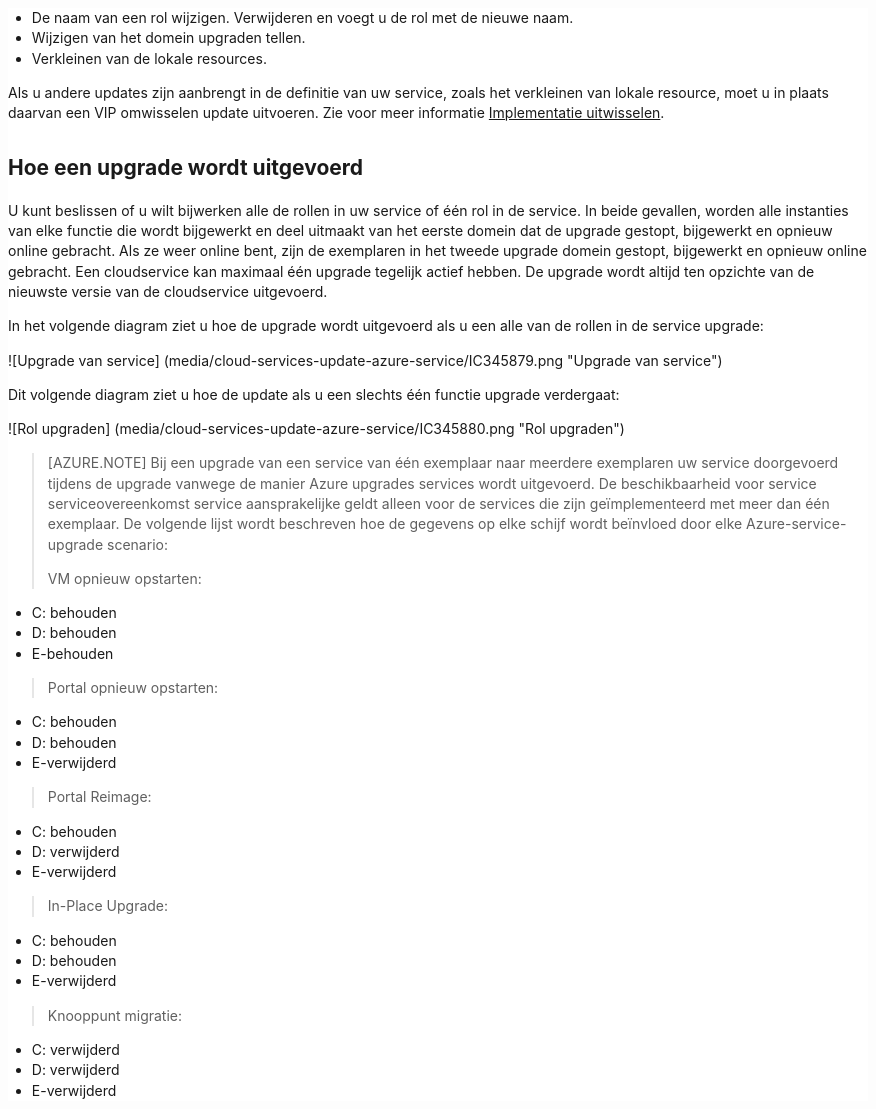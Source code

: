-   De naam van een rol wijzigen. Verwijderen en voegt u de rol met de nieuwe naam.
-   Wijzigen van het domein upgraden tellen.
-   Verkleinen van de lokale resources.

Als u andere updates zijn aanbrengt in de definitie van uw service, zoals het verkleinen van lokale resource, moet u in plaats daarvan een VIP omwisselen update uitvoeren. Zie voor meer informatie [Implementatie uitwisselen](https://msdn.microsoft.com/library/azure/ee460814.aspx).

<a name="howanupgradeproceeds"></a>
## <a name="how-an-upgrade-proceeds"></a>Hoe een upgrade wordt uitgevoerd
U kunt beslissen of u wilt bijwerken alle de rollen in uw service of één rol in de service. In beide gevallen, worden alle instanties van elke functie die wordt bijgewerkt en deel uitmaakt van het eerste domein dat de upgrade gestopt, bijgewerkt en opnieuw online gebracht. Als ze weer online bent, zijn de exemplaren in het tweede upgrade domein gestopt, bijgewerkt en opnieuw online gebracht. Een cloudservice kan maximaal één upgrade tegelijk actief hebben. De upgrade wordt altijd ten opzichte van de nieuwste versie van de cloudservice uitgevoerd.

In het volgende diagram ziet u hoe de upgrade wordt uitgevoerd als u een alle van de rollen in de service upgrade:

![Upgrade van service] (media/cloud-services-update-azure-service/IC345879.png "Upgrade van service")

Dit volgende diagram ziet u hoe de update als u een slechts één functie upgrade verdergaat:

![Rol upgraden] (media/cloud-services-update-azure-service/IC345880.png "Rol upgraden")  

> [AZURE.NOTE] Bij een upgrade van een service van één exemplaar naar meerdere exemplaren uw service doorgevoerd tijdens de upgrade vanwege de manier Azure upgrades services wordt uitgevoerd. De beschikbaarheid voor service serviceovereenkomst service aansprakelijke geldt alleen voor de services die zijn geïmplementeerd met meer dan één exemplaar. De volgende lijst wordt beschreven hoe de gegevens op elke schijf wordt beïnvloed door elke Azure-service-upgrade scenario:
>
>VM opnieuw opstarten:
>
-   C: behouden
-   D: behouden
-   E-behouden
>
>Portal opnieuw opstarten:
>
-   C: behouden
-   D: behouden
-   E-verwijderd
>
>Portal Reimage:
>
-   C: behouden
-   D: verwijderd
-   E-verwijderd

>In-Place Upgrade:
>
-   C: behouden
-   D: behouden
-   E-verwijderd
>
>Knooppunt migratie:
>
-   C: verwijderd
-   D: verwijderd
-   E-verwijderd
